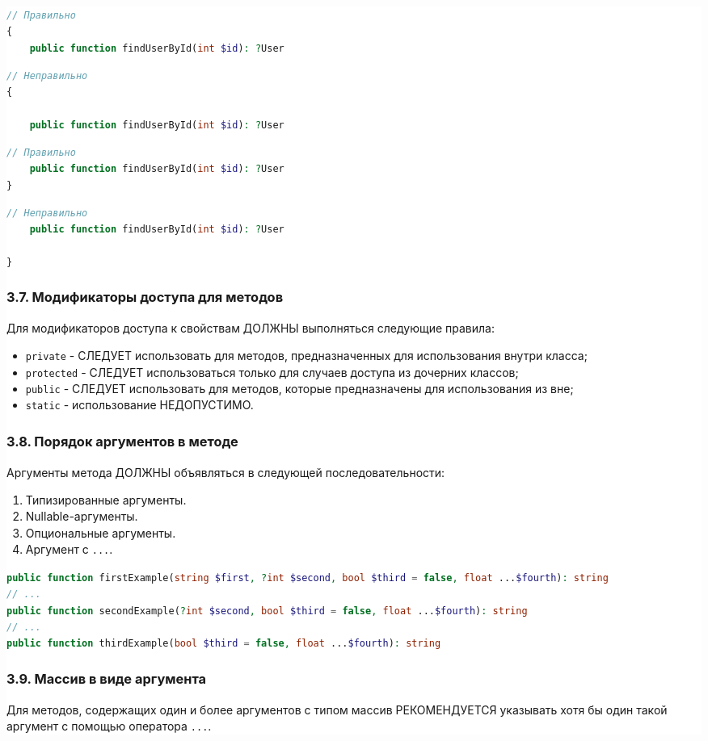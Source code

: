 ```php
// Правильно
{
    public function findUserById(int $id): ?User
```

```php
// Неправильно
{

    public function findUserById(int $id): ?User
```

```php
// Правильно
    public function findUserById(int $id): ?User
}
```

```php
// Неправильно
    public function findUserById(int $id): ?User

}
```

### 3.7. Модификаторы доступа для методов

Для модификаторов доступа к свойствам ДОЛЖНЫ выполняться следующие правила:

* `private` - СЛЕДУЕТ использовать для методов, предназначенных для использования внутри класса;
* `protected` - СЛЕДУЕТ использоваться только для случаев доступа из дочерних классов;
* `public` - СЛЕДУЕТ использовать для методов, которые предназначены для использования из вне;
* `static` - использование НЕДОПУСТИМО.

### 3.8. Порядок аргументов в методе

Аргументы метода ДОЛЖНЫ объявляться в следующей последовательности:

1. Типизированные аргументы.
2. Nullable-аргументы.
3. Опциональные аргументы.
4. Аргумент с `...`.

```php
public function firstExample(string $first, ?int $second, bool $third = false, float ...$fourth): string
// ...
public function secondExample(?int $second, bool $third = false, float ...$fourth): string
// ...
public function thirdExample(bool $third = false, float ...$fourth): string
```

### 3.9. Массив в виде аргумента

Для методов, содержащих один и более аргументов с типом массив РЕКОМЕНДУЕТСЯ указывать хотя бы один такой аргумент
с помощью оператора `...`.

